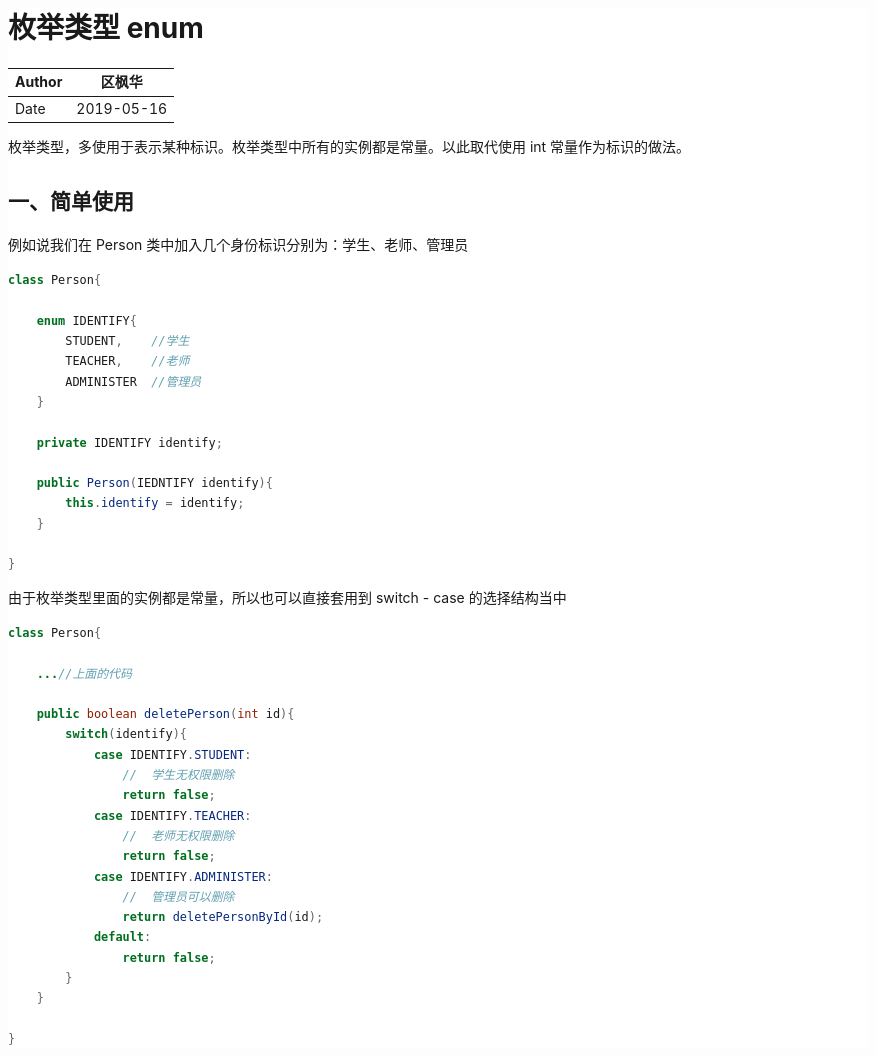 # 枚举类型 enum

|Author|区枫华|
|------|-----|
|Date|2019-05-16|

枚举类型，多使用于表示某种标识。枚举类型中所有的实例都是常量。以此取代使用 int 常量作为标识的做法。

## 一、简单使用

例如说我们在 Person 类中加入几个身份标识分别为：学生、老师、管理员

```java
class Person{

    enum IDENTIFY{
        STUDENT,    //学生
        TEACHER,    //老师
        ADMINISTER  //管理员
    }

    private IDENTIFY identify;

    public Person(IEDNTIFY identify){
        this.identify = identify;
    }

}
```

由于枚举类型里面的实例都是常量，所以也可以直接套用到 switch - case 的选择结构当中

```java
class Person{
    
    ...//上面的代码

    public boolean deletePerson(int id){
        switch(identify){
            case IDENTIFY.STUDENT:  
                //  学生无权限删除
                return false;
            case IDENTIFY.TEACHER:
                //  老师无权限删除
                return false;
            case IDENTIFY.ADMINISTER:
                //  管理员可以删除
                return deletePersonById(id);
            default:
                return false;
        }
    }

}
```
